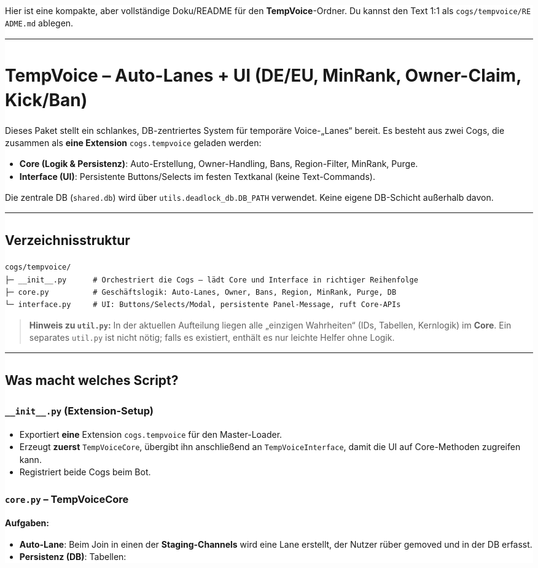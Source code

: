 Hier ist eine kompakte, aber vollständige Doku/README für den **TempVoice**-Ordner. Du kannst den Text 1:1 als `cogs/tempvoice/README.md` ablegen.

---

# TempVoice – Auto-Lanes + UI (DE/EU, MinRank, Owner-Claim, Kick/Ban)

Dieses Paket stellt ein schlankes, DB-zentriertes System für temporäre Voice-„Lanes“ bereit.
Es besteht aus zwei Cogs, die zusammen als **eine Extension** `cogs.tempvoice` geladen werden:

* **Core (Logik & Persistenz)**: Auto-Erstellung, Owner-Handling, Bans, Region-Filter, MinRank, Purge.
* **Interface (UI)**: Persistente Buttons/Selects im festen Textkanal (keine Text-Commands).

Die zentrale DB (`shared.db`) wird über `utils.deadlock_db.DB_PATH` verwendet.
Keine eigene DB-Schicht außerhalb davon.

---

## Verzeichnisstruktur

```
cogs/tempvoice/
├─ __init__.py      # Orchestriert die Cogs – lädt Core und Interface in richtiger Reihenfolge
├─ core.py          # Geschäftslogik: Auto-Lanes, Owner, Bans, Region, MinRank, Purge, DB
└─ interface.py     # UI: Buttons/Selects/Modal, persistente Panel-Message, ruft Core-APIs
```

> **Hinweis zu `util.py`:**
> In der aktuellen Aufteilung liegen alle „einzigen Wahrheiten“ (IDs, Tabellen, Kernlogik) im **Core**.
> Ein separates `util.py` ist nicht nötig; falls es existiert, enthält es nur leichte Helfer ohne Logik.

---

## Was macht welches Script?

### `__init__.py` (Extension-Setup)

* Exportiert **eine** Extension `cogs.tempvoice` für den Master-Loader.
* Erzeugt **zuerst** `TempVoiceCore`, übergibt ihn anschließend an `TempVoiceInterface`, damit die UI auf Core-Methoden zugreifen kann.
* Registriert beide Cogs beim Bot.

### `core.py` – **TempVoiceCore**

**Aufgaben:**

* **Auto-Lane**: Beim Join in einen der **Staging-Channels** wird eine Lane erstellt, der Nutzer rüber gemoved und in der DB erfasst.
* **Persistenz (DB)**:
  Tabellen:
